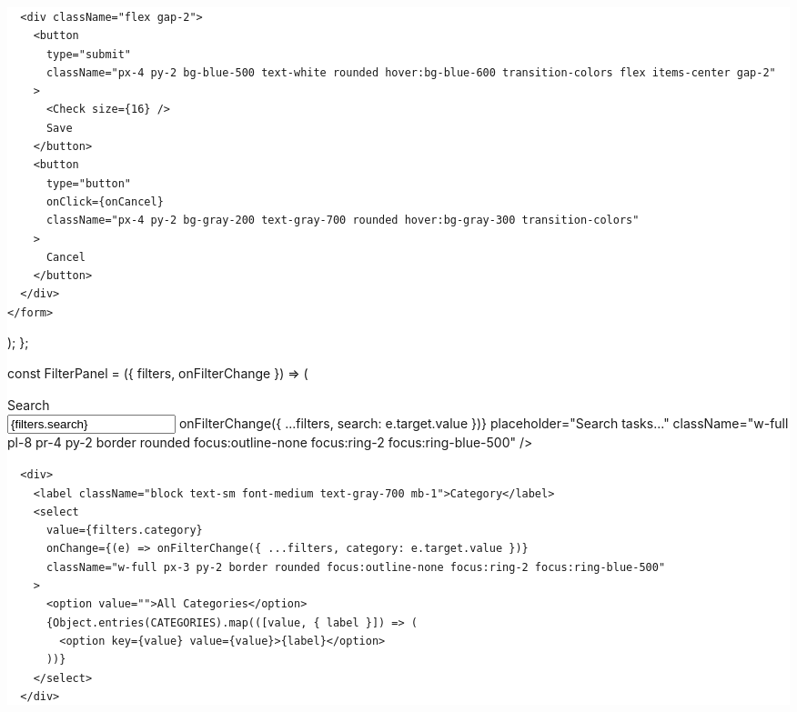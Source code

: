       <div className="flex gap-2">
        <button
          type="submit"
          className="px-4 py-2 bg-blue-500 text-white rounded hover:bg-blue-600 transition-colors flex items-center gap-2"
        >
          <Check size={16} />
          Save
        </button>
        <button
          type="button"
          onClick={onCancel}
          className="px-4 py-2 bg-gray-200 text-gray-700 rounded hover:bg-gray-300 transition-colors"
        >
          Cancel
        </button>
      </div>
    </form>
  );
};

const FilterPanel = ({ filters, onFilterChange }) => (
  <div className="mb-4 p-4 border rounded-lg bg-gray-50">
    <div className="grid grid-cols-2 gap-4">
      <div>
        <label className="block text-sm font-medium text-gray-700 mb-1">Search</label>
        <div className="relative">
          <input
            type="text"
            value={filters.search}
            onChange={(e) => onFilterChange({ ...filters, search: e.target.value })}
            placeholder="Search tasks..."
            className="w-full pl-8 pr-4 py-2 border rounded focus:outline-none focus:ring-2 focus:ring-blue-500"
          />
          <Search size={16} className="absolute left-2 top-3 text-gray-400" />
        </div>
      </div>
      
      <div>
        <label className="block text-sm font-medium text-gray-700 mb-1">Category</label>
        <select
          value={filters.category}
          onChange={(e) => onFilterChange({ ...filters, category: e.target.value })}
          className="w-full px-3 py-2 border rounded focus:outline-none focus:ring-2 focus:ring-blue-500"
        >
          <option value="">All Categories</option>
          {Object.entries(CATEGORIES).map(([value, { label }]) => (
            <option key={value} value={value}>{label}</option>
          ))}
        </select>
      </div>
